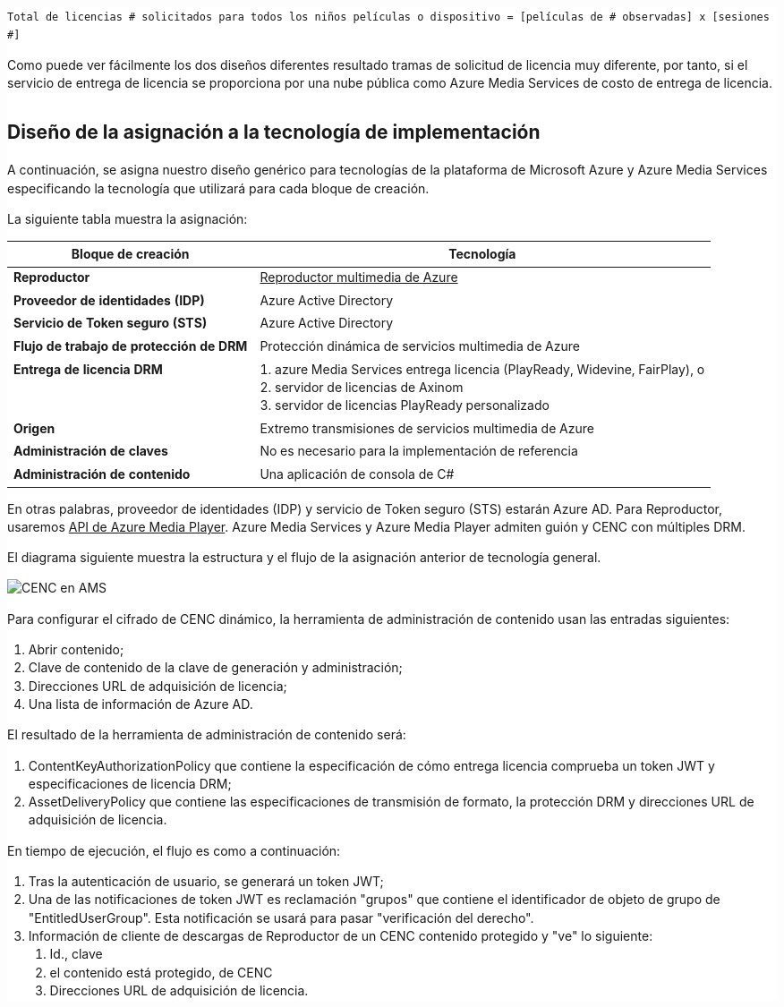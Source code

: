     Total de licencias # solicitados para todos los niños películas o dispositivo = [películas de # observadas] x [sesiones #]

Como puede ver fácilmente los dos diseños diferentes resultado tramas de solicitud de licencia muy diferente, por tanto, si el servicio de entrega de licencia se proporciona por una nube pública como Azure Media Services de costo de entrega de licencia.

## <a name="mapping-design-to-technology-for-implementation"></a>Diseño de la asignación a la tecnología de implementación

A continuación, se asigna nuestro diseño genérico para tecnologías de la plataforma de Microsoft Azure y Azure Media Services especificando la tecnología que utilizará para cada bloque de creación.

La siguiente tabla muestra la asignación:

**Bloque de creación**|**Tecnología**
------|-------
**Reproductor**|[Reproductor multimedia de Azure](https://azure.microsoft.com/services/media-services/media-player/)
**Proveedor de identidades (IDP)**|Azure Active Directory
**Servicio de Token seguro (STS)**|Azure Active Directory
**Flujo de trabajo de protección de DRM**|Protección dinámica de servicios multimedia de Azure
**Entrega de licencia DRM**|1. azure Media Services entrega licencia (PlayReady, Widevine, FairPlay), o <br/>2. servidor de licencias de Axinom <br/>3. servidor de licencias PlayReady personalizado
**Origen**|Extremo transmisiones de servicios multimedia de Azure
**Administración de claves**|No es necesario para la implementación de referencia
**Administración de contenido**|Una aplicación de consola de C#

En otras palabras, proveedor de identidades (IDP) y servicio de Token seguro (STS) estarán Azure AD. Para Reproductor, usaremos [API de Azure Media Player](http://amp.azure.net/libs/amp/latest/docs/). Azure Media Services y Azure Media Player admiten guión y CENC con múltiples DRM.

El diagrama siguiente muestra la estructura y el flujo de la asignación anterior de tecnología general.

![CENC en AMS](./media/media-services-cenc-with-multidrm-access-control/media-services-cenc-subsystem-on-AMS-platform.png)

Para configurar el cifrado de CENC dinámico, la herramienta de administración de contenido usan las entradas siguientes:

1. Abrir contenido;
1. Clave de contenido de la clave de generación y administración;
1. Direcciones URL de adquisición de licencia;
1. Una lista de información de Azure AD.

El resultado de la herramienta de administración de contenido será:

1. ContentKeyAuthorizationPolicy que contiene la especificación de cómo entrega licencia comprueba un token JWT y especificaciones de licencia DRM;
1. AssetDeliveryPolicy que contiene las especificaciones de transmisión de formato, la protección DRM y direcciones URL de adquisición de licencia.

En tiempo de ejecución, el flujo es como a continuación:

1. Tras la autenticación de usuario, se generará un token JWT;
1. Una de las notificaciones de token JWT es reclamación "grupos" que contiene el identificador de objeto de grupo de "EntitledUserGroup". Esta notificación se usará para pasar "verificación del derecho".
1. Información de cliente de descargas de Reproductor de un CENC contenido protegido y "ve" lo siguiente:
    1. Id., clave 
    1. el contenido está protegido, de CENC
    1. Direcciones URL de adquisición de licencia.

